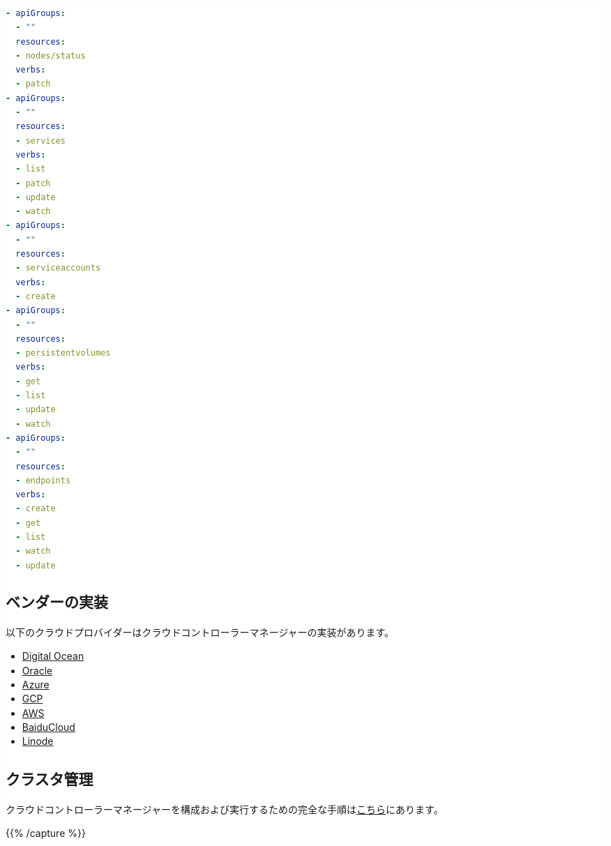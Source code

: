 ```yaml
- apiGroups:
  - ""
  resources:
  - nodes/status
  verbs:
  - patch
- apiGroups:
  - ""
  resources:
  - services
  verbs:
  - list
  - patch
  - update
  - watch
- apiGroups:
  - ""
  resources:
  - serviceaccounts
  verbs:
  - create
- apiGroups:
  - ""
  resources:
  - persistentvolumes
  verbs:
  - get
  - list
  - update
  - watch
- apiGroups:
  - ""
  resources:
  - endpoints
  verbs:
  - create
  - get
  - list
  - watch
  - update
```

## ベンダーの実装

以下のクラウドプロバイダーはクラウドコントローラーマネージャーの実装があります。

* [Digital Ocean](https://github.com/digitalocean/digitalocean-cloud-controller-manager)
* [Oracle](https://github.com/oracle/oci-cloud-controller-manager)
* [Azure](https://github.com/kubernetes/cloud-provider-azure)
* [GCP](https://github.com/kubernetes/cloud-provider-gcp)
* [AWS](https://github.com/kubernetes/cloud-provider-aws)
* [BaiduCloud](https://github.com/baidu/cloud-provider-baiducloud)
* [Linode](https://github.com/linode/linode-cloud-controller-manager)

## クラスタ管理

クラウドコントローラーマネージャーを構成および実行するための完全な手順は[こちら](/docs/tasks/administer-cluster/running-cloud-controller/#cloud-controller-manager)にあります。

{{% /capture %}}
